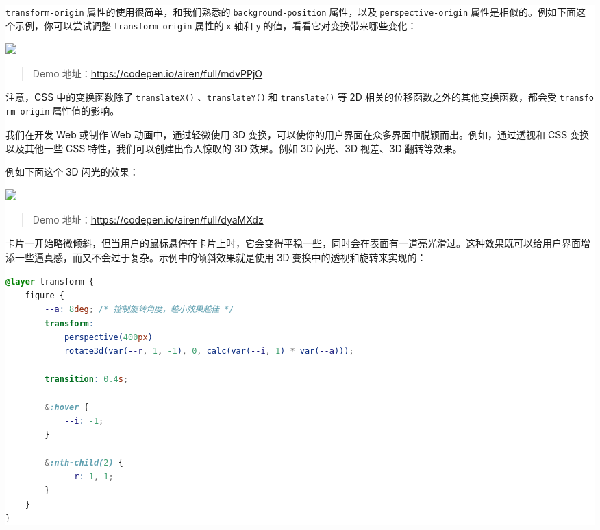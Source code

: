   


`transform-origin` 属性的使用很简单，和我们熟悉的 `background-position` 属性，以及 `perspective-origin` 属性是相似的。例如下面这个示例，你可以尝试调整 `transform-origin` 属性的 `x` 轴和 `y` 的值，看看它对变换带来哪些变化：

  


![](https://p3-juejin.byteimg.com/tos-cn-i-k3u1fbpfcp/0dd0ba6878a24e0a8af306c0366af566~tplv-k3u1fbpfcp-jj-mark:0:0:0:0:q75.image#?w=1026&h=690&s=3360163&e=gif&f=620&b=494865)

  


> Demo 地址：https://codepen.io/airen/full/mdvPPjO

注意，CSS 中的变换函数除了 `translateX()` 、`translateY()` 和 `translate()` 等 2D 相关的位移函数之外的其他变换函数，都会受 `transform-origin` 属性值的影响。

  


我们在开发 Web 或制作 Web 动画中，通过轻微使用 3D 变换，可以使你的用户界面在众多界面中脱颖而出。例如，通过透视和 CSS 变换以及其他一些 CSS 特性，我们可以创建出令人惊叹的 3D 效果。例如 3D 闪光、3D 视差、3D 翻转等效果。

  


例如下面这个 3D 闪光的效果：

  


![](https://p3-juejin.byteimg.com/tos-cn-i-k3u1fbpfcp/cadca8a1ab5f4fea852db029a49367cd~tplv-k3u1fbpfcp-jj-mark:0:0:0:0:q75.image#?w=1132&h=480&s=7405240&e=gif&f=63&b=030303)

  


> Demo 地址：https://codepen.io/airen/full/dyaMXdz

  


卡片一开始略微倾斜，但当用户的鼠标悬停在卡片上时，它会变得平稳一些，同时会在表面有一道亮光滑过。这种效果既可以给用户界面增添一些逼真感，而又不会过于复杂。示例中的倾斜效果就是使用 3D 变换中的透视和旋转来实现的：

  


```CSS
@layer transform {
    figure {
        --a: 8deg; /* 控制旋转角度，越小效果越佳 */
        transform: 
            perspective(400px)
            rotate3d(var(--r, 1, -1), 0, calc(var(--i, 1) * var(--a)));
    
        transition: 0.4s;
    
        &:hover {
            --i: -1;
        }
    
        &:nth-child(2) {
            --r: 1, 1;
        }
    }
}
```
